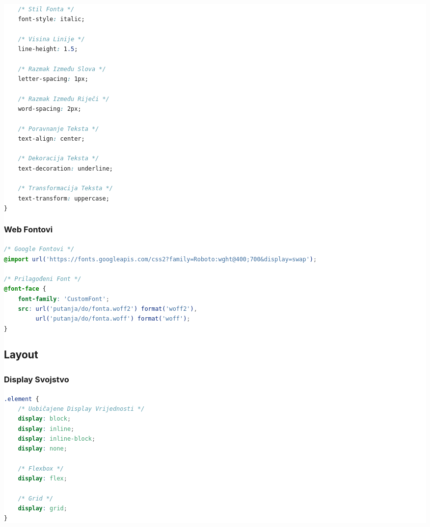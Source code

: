 ```css
    /* Stil Fonta */
    font-style: italic;
    
    /* Visina Linije */
    line-height: 1.5;
    
    /* Razmak Između Slova */
    letter-spacing: 1px;
    
    /* Razmak Između Riječi */
    word-spacing: 2px;
    
    /* Poravnanje Teksta */
    text-align: center;
    
    /* Dekoracija Teksta */
    text-decoration: underline;
    
    /* Transformacija Teksta */
    text-transform: uppercase;
}
```

### Web Fontovi
```css
/* Google Fontovi */
@import url('https://fonts.googleapis.com/css2?family=Roboto:wght@400;700&display=swap');

/* Prilagođeni Font */
@font-face {
    font-family: 'CustomFont';
    src: url('putanja/do/fonta.woff2') format('woff2'),
         url('putanja/do/fonta.woff') format('woff');
}
```

## Layout

### Display Svojstvo
```css
.element {
    /* Uobičajene Display Vrijednosti */
    display: block;
    display: inline;
    display: inline-block;
    display: none;
    
    /* Flexbox */
    display: flex;
    
    /* Grid */
    display: grid;
}
```
